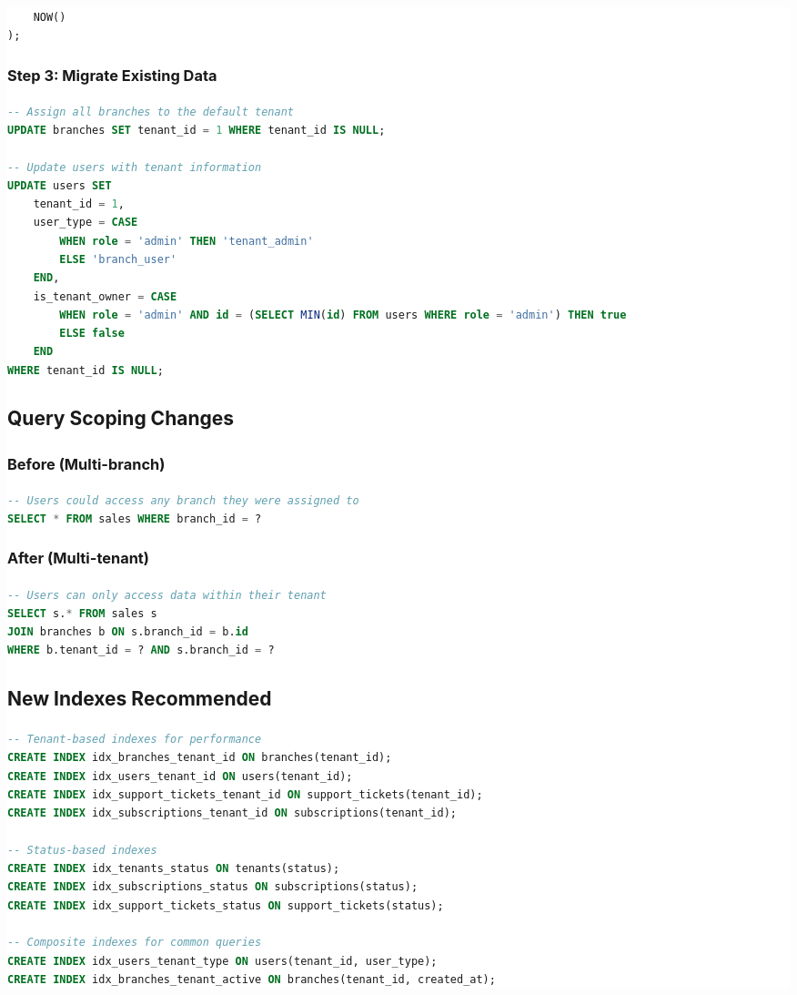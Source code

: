 ```sql
    NOW()
);
```

### Step 3: Migrate Existing Data
```sql
-- Assign all branches to the default tenant
UPDATE branches SET tenant_id = 1 WHERE tenant_id IS NULL;

-- Update users with tenant information
UPDATE users SET 
    tenant_id = 1,
    user_type = CASE 
        WHEN role = 'admin' THEN 'tenant_admin'
        ELSE 'branch_user'
    END,
    is_tenant_owner = CASE 
        WHEN role = 'admin' AND id = (SELECT MIN(id) FROM users WHERE role = 'admin') THEN true
        ELSE false
    END
WHERE tenant_id IS NULL;
```

## Query Scoping Changes

### Before (Multi-branch)
```sql
-- Users could access any branch they were assigned to
SELECT * FROM sales WHERE branch_id = ?
```

### After (Multi-tenant)
```sql
-- Users can only access data within their tenant
SELECT s.* FROM sales s
JOIN branches b ON s.branch_id = b.id
WHERE b.tenant_id = ? AND s.branch_id = ?
```

## New Indexes Recommended

```sql
-- Tenant-based indexes for performance
CREATE INDEX idx_branches_tenant_id ON branches(tenant_id);
CREATE INDEX idx_users_tenant_id ON users(tenant_id);
CREATE INDEX idx_support_tickets_tenant_id ON support_tickets(tenant_id);
CREATE INDEX idx_subscriptions_tenant_id ON subscriptions(tenant_id);

-- Status-based indexes
CREATE INDEX idx_tenants_status ON tenants(status);
CREATE INDEX idx_subscriptions_status ON subscriptions(status);
CREATE INDEX idx_support_tickets_status ON support_tickets(status);

-- Composite indexes for common queries
CREATE INDEX idx_users_tenant_type ON users(tenant_id, user_type);
CREATE INDEX idx_branches_tenant_active ON branches(tenant_id, created_at);
```
